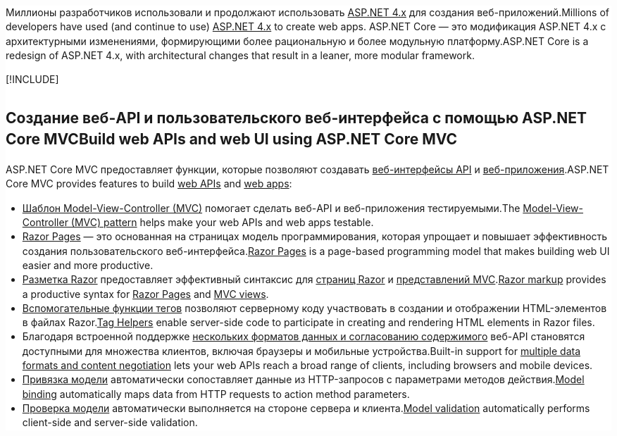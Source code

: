 <span data-ttu-id="b52b0-112">Миллионы разработчиков использовали и продолжают использовать [ASP.NET 4.x](/aspnet/overview) для создания веб-приложений.</span><span class="sxs-lookup"><span data-stu-id="b52b0-112">Millions of developers have used (and continue to use) [ASP.NET 4.x](/aspnet/overview) to create web apps.</span></span> <span data-ttu-id="b52b0-113">ASP.NET Core — это модификация ASP.NET 4.x с архитектурными изменениями, формирующими более рациональную и более модульную платформу.</span><span class="sxs-lookup"><span data-stu-id="b52b0-113">ASP.NET Core is a redesign of ASP.NET 4.x, with architectural changes that result in a leaner, more modular framework.</span></span>

[!INCLUDE[](~/includes/benefits.md)]

## <a name="build-web-apis-and-web-ui-using-aspnet-core-mvc"></a><span data-ttu-id="b52b0-114">Создание веб-API и пользовательского веб-интерфейса с помощью ASP.NET Core MVC</span><span class="sxs-lookup"><span data-stu-id="b52b0-114">Build web APIs and web UI using ASP.NET Core MVC</span></span>

<span data-ttu-id="b52b0-115">ASP.NET Core MVC предоставляет функции, которые позволяют создавать [веб-интерфейсы API](xref:tutorials/first-web-api) и [веб-приложения](xref:tutorials/razor-pages/index).</span><span class="sxs-lookup"><span data-stu-id="b52b0-115">ASP.NET Core MVC provides features to build [web APIs](xref:tutorials/first-web-api) and [web apps](xref:tutorials/razor-pages/index):</span></span>

* <span data-ttu-id="b52b0-116">[Шаблон Model-View-Controller (MVC)](xref:mvc/overview) помогает сделать веб-API и веб-приложения тестируемыми.</span><span class="sxs-lookup"><span data-stu-id="b52b0-116">The [Model-View-Controller (MVC) pattern](xref:mvc/overview) helps make your web APIs and web apps testable.</span></span>
* <span data-ttu-id="b52b0-117">[Razor Pages](xref:razor-pages/index) — это основанная на страницах модель программирования, которая упрощает и повышает эффективность создания пользовательского веб-интерфейса.</span><span class="sxs-lookup"><span data-stu-id="b52b0-117">[Razor Pages](xref:razor-pages/index) is a page-based programming model that makes building web UI easier and more productive.</span></span>
* <span data-ttu-id="b52b0-118">[Разметка Razor](xref:mvc/views/razor) предоставляет эффективный синтаксис для [страниц Razor](xref:razor-pages/index) и [представлений MVC](xref:mvc/views/overview).</span><span class="sxs-lookup"><span data-stu-id="b52b0-118">[Razor markup](xref:mvc/views/razor) provides a productive syntax for [Razor Pages](xref:razor-pages/index) and [MVC views](xref:mvc/views/overview).</span></span>
* <span data-ttu-id="b52b0-119">[Вспомогательные функции тегов](xref:mvc/views/tag-helpers/intro) позволяют серверному коду участвовать в создании и отображении HTML-элементов в файлах Razor.</span><span class="sxs-lookup"><span data-stu-id="b52b0-119">[Tag Helpers](xref:mvc/views/tag-helpers/intro) enable server-side code to participate in creating and rendering HTML elements in Razor files.</span></span>
* <span data-ttu-id="b52b0-120">Благодаря встроенной поддержке [нескольких форматов данных и согласованию содержимого](xref:web-api/advanced/formatting) веб-API становятся доступными для множества клиентов, включая браузеры и мобильные устройства.</span><span class="sxs-lookup"><span data-stu-id="b52b0-120">Built-in support for [multiple data formats and content negotiation](xref:web-api/advanced/formatting) lets your web APIs reach a broad range of clients, including browsers and mobile devices.</span></span>
* <span data-ttu-id="b52b0-121">[Привязка модели](xref:mvc/models/model-binding) автоматически сопоставляет данные из HTTP-запросов с параметрами методов действия.</span><span class="sxs-lookup"><span data-stu-id="b52b0-121">[Model binding](xref:mvc/models/model-binding) automatically maps data from HTTP requests to action method parameters.</span></span>
* <span data-ttu-id="b52b0-122">[Проверка модели](xref:mvc/models/validation) автоматически выполняется на стороне сервера и клиента.</span><span class="sxs-lookup"><span data-stu-id="b52b0-122">[Model validation](xref:mvc/models/validation) automatically performs client-side and server-side validation.</span></span>
